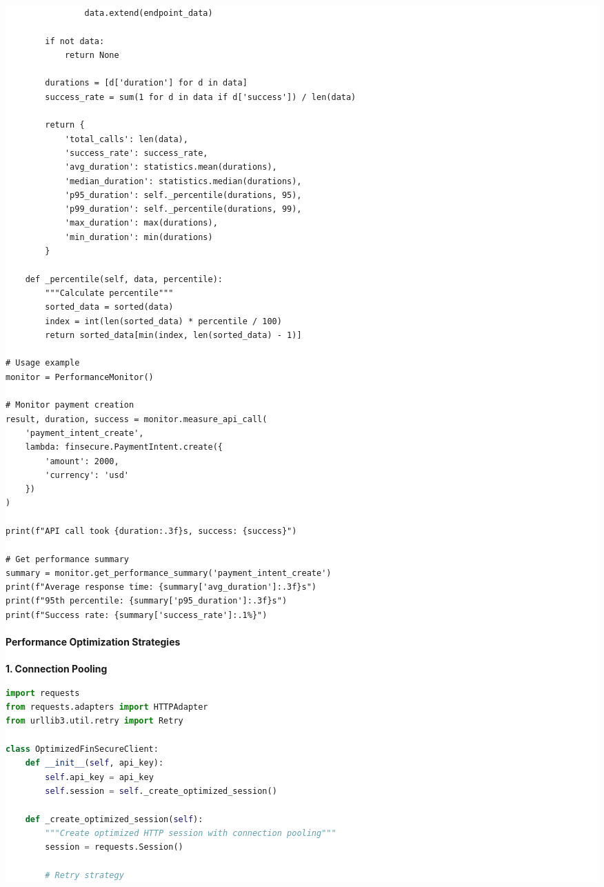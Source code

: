 ```
                data.extend(endpoint_data)
        
        if not data:
            return None
        
        durations = [d['duration'] for d in data]
        success_rate = sum(1 for d in data if d['success']) / len(data)
        
        return {
            'total_calls': len(data),
            'success_rate': success_rate,
            'avg_duration': statistics.mean(durations),
            'median_duration': statistics.median(durations),
            'p95_duration': self._percentile(durations, 95),
            'p99_duration': self._percentile(durations, 99),
            'max_duration': max(durations),
            'min_duration': min(durations)
        }
    
    def _percentile(self, data, percentile):
        """Calculate percentile"""
        sorted_data = sorted(data)
        index = int(len(sorted_data) * percentile / 100)
        return sorted_data[min(index, len(sorted_data) - 1)]

# Usage example
monitor = PerformanceMonitor()

# Monitor payment creation
result, duration, success = monitor.measure_api_call(
    'payment_intent_create',
    lambda: finsecure.PaymentIntent.create({
        'amount': 2000,
        'currency': 'usd'
    })
)

print(f"API call took {duration:.3f}s, success: {success}")

# Get performance summary
summary = monitor.get_performance_summary('payment_intent_create')
print(f"Average response time: {summary['avg_duration']:.3f}s")
print(f"95th percentile: {summary['p95_duration']:.3f}s")
print(f"Success rate: {summary['success_rate']:.1%}")
```

#### Performance Optimization Strategies

**1. Connection Pooling**
```python
import requests
from requests.adapters import HTTPAdapter
from urllib3.util.retry import Retry

class OptimizedFinSecureClient:
    def __init__(self, api_key):
        self.api_key = api_key
        self.session = self._create_optimized_session()
    
    def _create_optimized_session(self):
        """Create optimized HTTP session with connection pooling"""
        session = requests.Session()
        
        # Retry strategy
```
